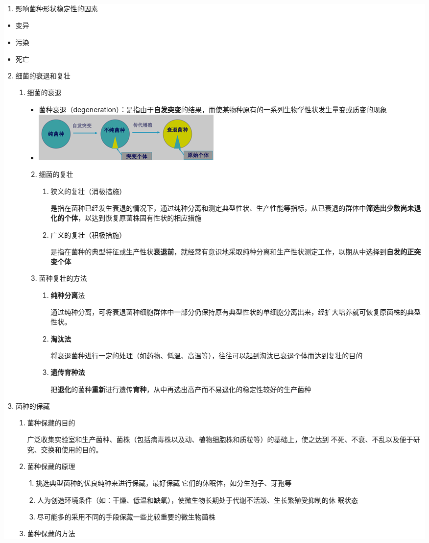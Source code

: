 1.  影响菌种形状稳定性的因素

   +  变异

   + 污染

   + 死亡

2. 细菌的衰退和复壮
   1. 细菌的衰退
      + 菌种衰退（degeneration）：是指由于**自发突变**的结果，而使某物种原有的一系列生物学性状发生量变或质变的现象
      + ![image-20201122230314727](image-20201122230314727.png)
      
      2. 细菌的复壮

            1. 狭义的复壮（消极措施）

               是指在菌种已经发生衰退的情况下，通过纯种分离和测定典型性状、生产性能等指标，从已衰退的群体中**筛选出少数尚未退化的个体**，以达到恢复原菌株固有性状的相应措施

         2. 广义的复壮（积极措施）

            是指在菌种的典型特征或生产性状**衰退前**，就经常有意识地采取纯种分离和生产性状测定工作，以期从中选择到**自发的正突变个体**

      3. 菌种复壮的方法

            1. **纯种分离**法

               通过纯种分离，可将衰退菌种细胞群体中一部分仍保持原有典型性状的单细胞分离出来，经扩大培养就可恢复原菌株的典型性状。

            2. **淘汰法**

               将衰退菌种进行一定的处理（如药物、低温、高温等），往往可以起到淘汰已衰退个体而达到复壮的目的

            3. **遗传育种法**

               把**退化**的菌种**重新**进行遗传**育种**，从中再选出高产而不易退化的稳定性较好的生产菌种

3. 菌种的保藏

   1. 菌种保藏的目的

      广泛收集实验室和生产菌种、菌株（包括病毒株以及动、植物细胞株和质粒等）的基础上，使之达到		不死、不衰、不乱以及便于研究、交换和使用的目的。

   2. 菌种保藏的原理

      ​	1. 挑选典型菌种的优良纯种来进行保藏，最好保藏 它们的休眠体，如分生孢子、芽孢等

      ​	2. 人为创造环境条件（如：干燥、低温和缺氧），使微生物长期处于代谢不活泼、生长繁殖受抑制的休		眠状态

      ​	3. 尽可能多的采用不同的手段保藏一些比较重要的微生物菌株

   3. 菌种保藏的方法
